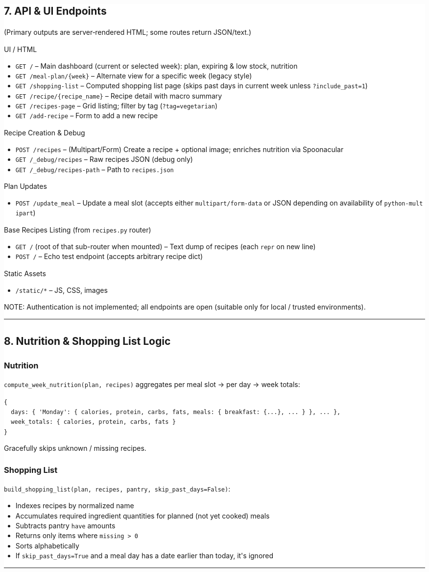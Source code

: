 ## 7. API & UI Endpoints
(Primary outputs are server‑rendered HTML; some routes return JSON/text.)

UI / HTML
- `GET /` – Main dashboard (current or selected week): plan, expiring & low stock, nutrition
- `GET /meal-plan/{week}` – Alternate view for a specific week (legacy style)
- `GET /shopping-list` – Computed shopping list page (skips past days in current week unless `?include_past=1`)
- `GET /recipe/{recipe_name}` – Recipe detail with macro summary
- `GET /recipes-page` – Grid listing; filter by tag (`?tag=vegetarian`)
- `GET /add-recipe` – Form to add a new recipe

Recipe Creation & Debug
- `POST /recipes` – (Multipart/Form) Create a recipe + optional image; enriches nutrition via Spoonacular
- `GET /_debug/recipes` – Raw recipes JSON (debug only)
- `GET /_debug/recipes-path` – Path to `recipes.json`

Plan Updates
- `POST /update_meal` – Update a meal slot (accepts either `multipart/form-data` or JSON depending on availability of `python-multipart`)

Base Recipes Listing (from `recipes.py` router)
- `GET /` (root of that sub-router when mounted) – Text dump of recipes (each `repr` on new line)
- `POST /` – Echo test endpoint (accepts arbitrary recipe dict)

Static Assets
- `/static/*` – JS, CSS, images

NOTE: Authentication is not implemented; all endpoints are open (suitable only for local / trusted environments).

---
## 8. Nutrition & Shopping List Logic
### Nutrition
`compute_week_nutrition(plan, recipes)` aggregates per meal slot → per day → week totals:
```
{
  days: { 'Monday': { calories, protein, carbs, fats, meals: { breakfast: {...}, ... } }, ... },
  week_totals: { calories, protein, carbs, fats }
}
```
Gracefully skips unknown / missing recipes.

### Shopping List
`build_shopping_list(plan, recipes, pantry, skip_past_days=False)`:
- Indexes recipes by normalized name
- Accumulates required ingredient quantities for planned (not yet cooked) meals
- Subtracts pantry `have` amounts
- Returns only items where `missing > 0`
- Sorts alphabetically
- If `skip_past_days=True` and a meal day has a date earlier than today, it's ignored

---